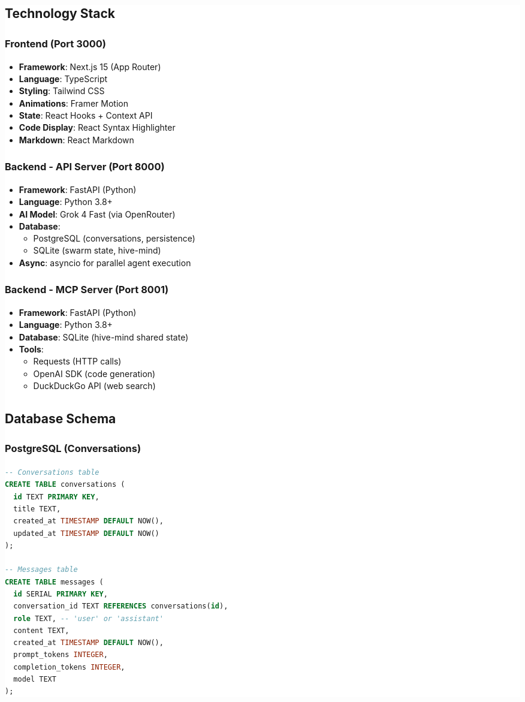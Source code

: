 ## Technology Stack

### Frontend (Port 3000)
- **Framework**: Next.js 15 (App Router)
- **Language**: TypeScript
- **Styling**: Tailwind CSS
- **Animations**: Framer Motion
- **State**: React Hooks + Context API
- **Code Display**: React Syntax Highlighter
- **Markdown**: React Markdown

### Backend - API Server (Port 8000)
- **Framework**: FastAPI (Python)
- **Language**: Python 3.8+
- **AI Model**: Grok 4 Fast (via OpenRouter)
- **Database**:
  - PostgreSQL (conversations, persistence)
  - SQLite (swarm state, hive-mind)
- **Async**: asyncio for parallel agent execution

### Backend - MCP Server (Port 8001)
- **Framework**: FastAPI (Python)
- **Language**: Python 3.8+
- **Database**: SQLite (hive-mind shared state)
- **Tools**:
  - Requests (HTTP calls)
  - OpenAI SDK (code generation)
  - DuckDuckGo API (web search)

## Database Schema

### PostgreSQL (Conversations)

```sql
-- Conversations table
CREATE TABLE conversations (
  id TEXT PRIMARY KEY,
  title TEXT,
  created_at TIMESTAMP DEFAULT NOW(),
  updated_at TIMESTAMP DEFAULT NOW()
);

-- Messages table
CREATE TABLE messages (
  id SERIAL PRIMARY KEY,
  conversation_id TEXT REFERENCES conversations(id),
  role TEXT, -- 'user' or 'assistant'
  content TEXT,
  created_at TIMESTAMP DEFAULT NOW(),
  prompt_tokens INTEGER,
  completion_tokens INTEGER,
  model TEXT
);
```
